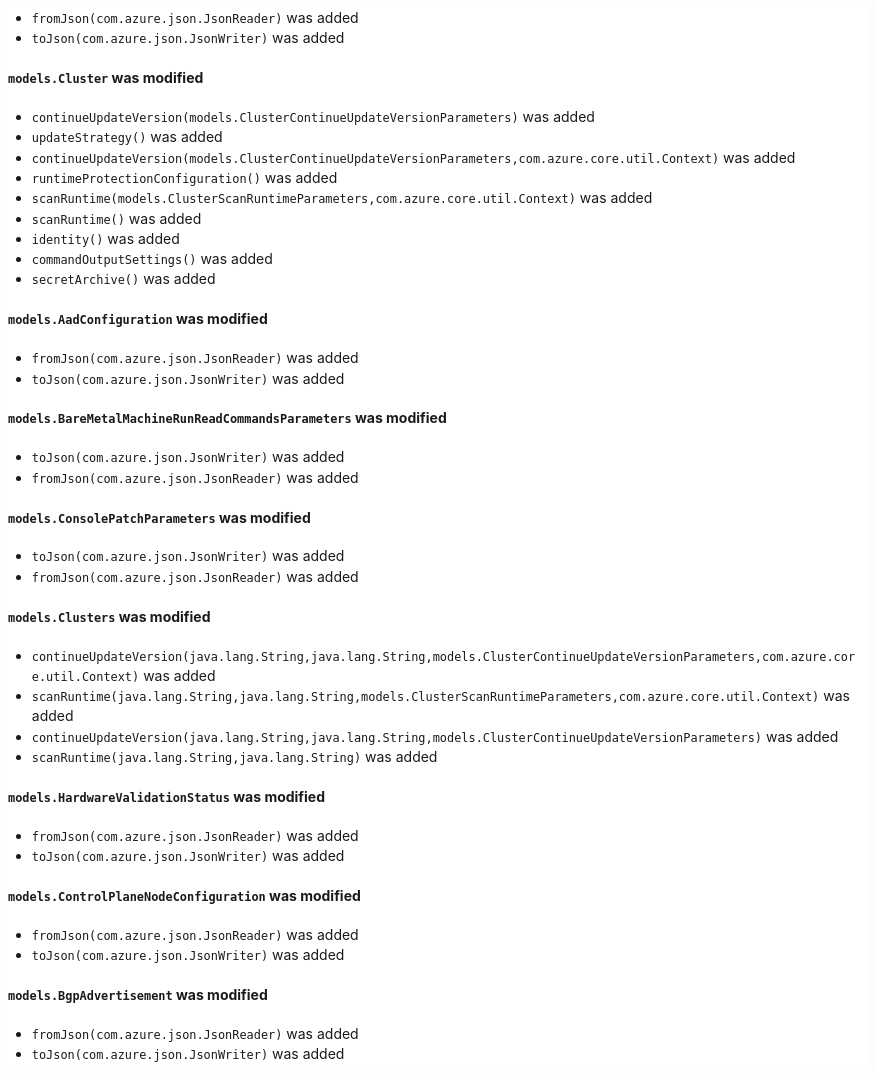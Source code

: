 * `fromJson(com.azure.json.JsonReader)` was added
* `toJson(com.azure.json.JsonWriter)` was added

#### `models.Cluster` was modified

* `continueUpdateVersion(models.ClusterContinueUpdateVersionParameters)` was added
* `updateStrategy()` was added
* `continueUpdateVersion(models.ClusterContinueUpdateVersionParameters,com.azure.core.util.Context)` was added
* `runtimeProtectionConfiguration()` was added
* `scanRuntime(models.ClusterScanRuntimeParameters,com.azure.core.util.Context)` was added
* `scanRuntime()` was added
* `identity()` was added
* `commandOutputSettings()` was added
* `secretArchive()` was added

#### `models.AadConfiguration` was modified

* `fromJson(com.azure.json.JsonReader)` was added
* `toJson(com.azure.json.JsonWriter)` was added

#### `models.BareMetalMachineRunReadCommandsParameters` was modified

* `toJson(com.azure.json.JsonWriter)` was added
* `fromJson(com.azure.json.JsonReader)` was added

#### `models.ConsolePatchParameters` was modified

* `toJson(com.azure.json.JsonWriter)` was added
* `fromJson(com.azure.json.JsonReader)` was added

#### `models.Clusters` was modified

* `continueUpdateVersion(java.lang.String,java.lang.String,models.ClusterContinueUpdateVersionParameters,com.azure.core.util.Context)` was added
* `scanRuntime(java.lang.String,java.lang.String,models.ClusterScanRuntimeParameters,com.azure.core.util.Context)` was added
* `continueUpdateVersion(java.lang.String,java.lang.String,models.ClusterContinueUpdateVersionParameters)` was added
* `scanRuntime(java.lang.String,java.lang.String)` was added

#### `models.HardwareValidationStatus` was modified

* `fromJson(com.azure.json.JsonReader)` was added
* `toJson(com.azure.json.JsonWriter)` was added

#### `models.ControlPlaneNodeConfiguration` was modified

* `fromJson(com.azure.json.JsonReader)` was added
* `toJson(com.azure.json.JsonWriter)` was added

#### `models.BgpAdvertisement` was modified

* `fromJson(com.azure.json.JsonReader)` was added
* `toJson(com.azure.json.JsonWriter)` was added
